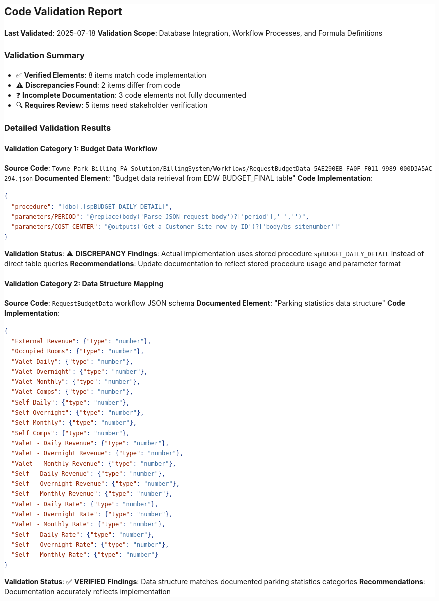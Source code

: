 ## Code Validation Report

**Last Validated**: 2025-07-18
**Validation Scope**: Database Integration, Workflow Processes, and Formula Definitions

### Validation Summary
- ✅ **Verified Elements**: 8 items match code implementation
- ⚠️ **Discrepancies Found**: 2 items differ from code
- ❓ **Incomplete Documentation**: 3 code elements not fully documented
- 🔍 **Requires Review**: 5 items need stakeholder verification

### Detailed Validation Results

#### **Validation Category 1: Budget Data Workflow**
**Source Code**: `Towne-Park-Billing-PA-Solution/BillingSystem/Workflows/RequestBudgetData-5AE290EB-FA0F-F011-9989-000D3A5AC294.json`
**Documented Element**: "Budget data retrieval from EDW BUDGET_FINAL table"
**Code Implementation**:
```json
{
  "procedure": "[dbo].[spBUDGET_DAILY_DETAIL]",
  "parameters/PERIOD": "@replace(body('Parse_JSON_request_body')?['period'],'-','')",
  "parameters/COST_CENTER": "@outputs('Get_a_Customer_Site_row_by_ID')?['body/bs_sitenumber']"
}
```
**Validation Status**: ⚠️ **DISCREPANCY**
**Findings**: Actual implementation uses stored procedure `spBUDGET_DAILY_DETAIL` instead of direct table queries
**Recommendations**: Update documentation to reflect stored procedure usage and parameter format

#### **Validation Category 2: Data Structure Mapping**
**Source Code**: `RequestBudgetData` workflow JSON schema
**Documented Element**: "Parking statistics data structure"
**Code Implementation**:
```json
{
  "External Revenue": {"type": "number"},
  "Occupied Rooms": {"type": "number"},
  "Valet Daily": {"type": "number"},
  "Valet Overnight": {"type": "number"},
  "Valet Monthly": {"type": "number"},
  "Valet Comps": {"type": "number"},
  "Self Daily": {"type": "number"},
  "Self Overnight": {"type": "number"},
  "Self Monthly": {"type": "number"},
  "Self Comps": {"type": "number"},
  "Valet - Daily Revenue": {"type": "number"},
  "Valet - Overnight Revenue": {"type": "number"},
  "Valet - Monthly Revenue": {"type": "number"},
  "Self - Daily Revenue": {"type": "number"},
  "Self - Overnight Revenue": {"type": "number"},
  "Self - Monthly Revenue": {"type": "number"},
  "Valet - Daily Rate": {"type": "number"},
  "Valet - Overnight Rate": {"type": "number"},
  "Valet - Monthly Rate": {"type": "number"},
  "Self - Daily Rate": {"type": "number"},
  "Self - Overnight Rate": {"type": "number"},
  "Self - Monthly Rate": {"type": "number"}
}
```
**Validation Status**: ✅ **VERIFIED**
**Findings**: Data structure matches documented parking statistics categories
**Recommendations**: Documentation accurately reflects implementation
